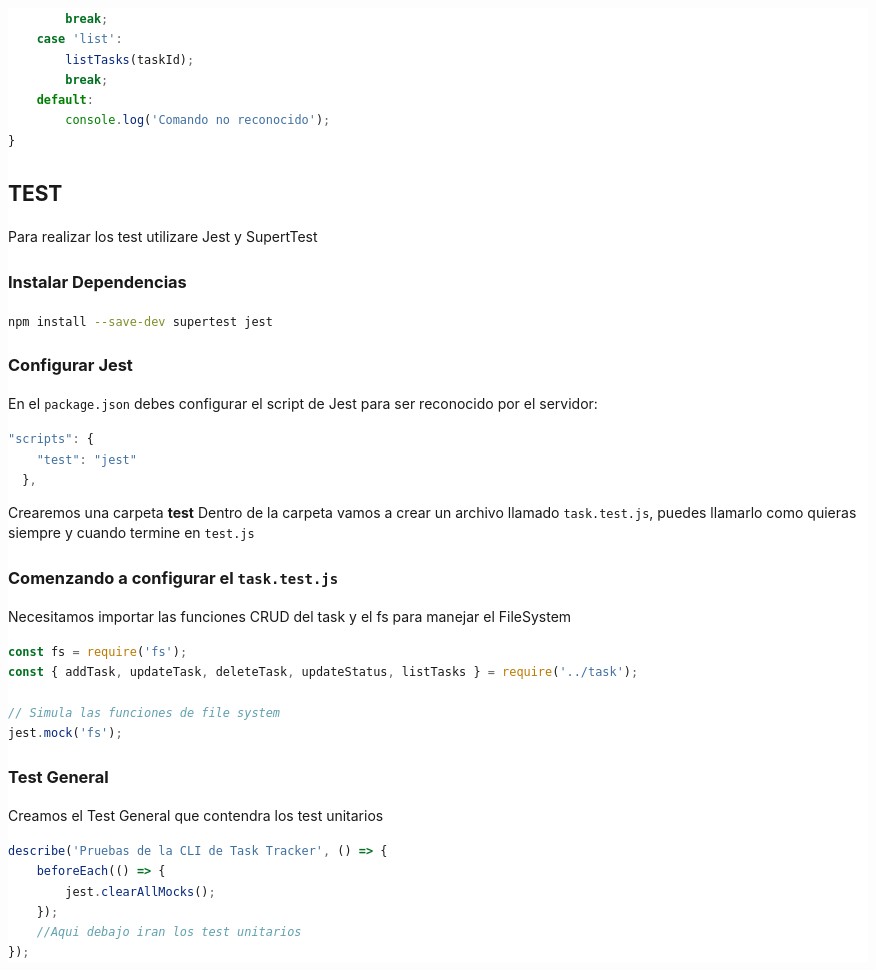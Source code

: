 ```javascript
        break;
    case 'list':
        listTasks(taskId);
        break;
    default:
        console.log('Comando no reconocido');
}
```

## TEST
Para realizar los test utilizare Jest y SupertTest

### Instalar Dependencias

```bash
npm install --save-dev supertest jest
```

### Configurar Jest
En el `package.json` debes configurar el script de Jest para ser reconocido por el servidor:
```javascript
"scripts": {
    "test": "jest"
  },
```
Crearemos una carpeta __test__
Dentro de la carpeta vamos a crear un archivo llamado `task.test.js`, puedes llamarlo como quieras siempre y cuando termine en `test.js`

### Comenzando a configurar el `task.test.js`

Necesitamos importar las funciones CRUD del task y el fs para manejar el FileSystem

```javascript
const fs = require('fs');
const { addTask, updateTask, deleteTask, updateStatus, listTasks } = require('../task');

// Simula las funciones de file system
jest.mock('fs');
```

### Test General

Creamos el Test General que contendra los test unitarios

```javascript
describe('Pruebas de la CLI de Task Tracker', () => {
    beforeEach(() => {
        jest.clearAllMocks();
    });
    //Aqui debajo iran los test unitarios
});

```
